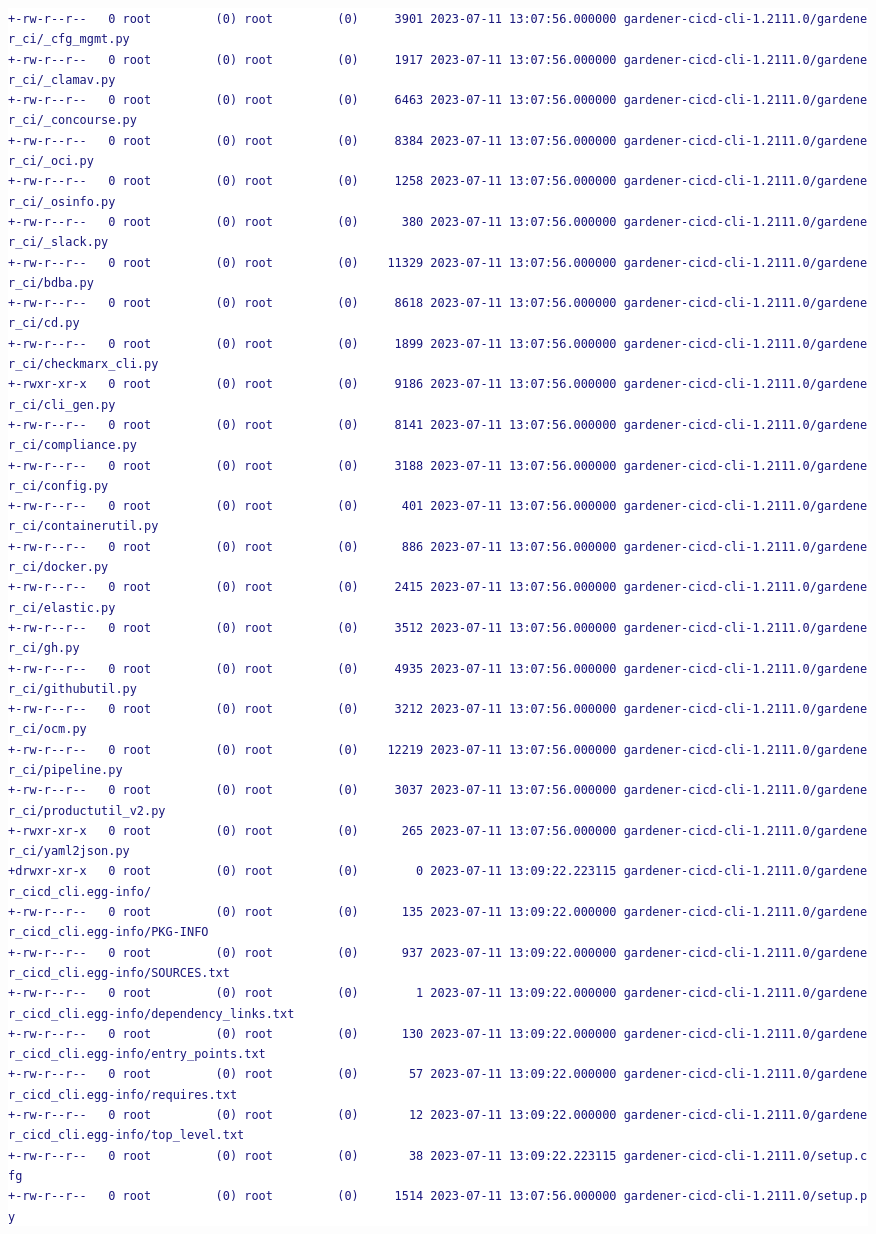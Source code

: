 ```diff
+-rw-r--r--   0 root         (0) root         (0)     3901 2023-07-11 13:07:56.000000 gardener-cicd-cli-1.2111.0/gardener_ci/_cfg_mgmt.py
+-rw-r--r--   0 root         (0) root         (0)     1917 2023-07-11 13:07:56.000000 gardener-cicd-cli-1.2111.0/gardener_ci/_clamav.py
+-rw-r--r--   0 root         (0) root         (0)     6463 2023-07-11 13:07:56.000000 gardener-cicd-cli-1.2111.0/gardener_ci/_concourse.py
+-rw-r--r--   0 root         (0) root         (0)     8384 2023-07-11 13:07:56.000000 gardener-cicd-cli-1.2111.0/gardener_ci/_oci.py
+-rw-r--r--   0 root         (0) root         (0)     1258 2023-07-11 13:07:56.000000 gardener-cicd-cli-1.2111.0/gardener_ci/_osinfo.py
+-rw-r--r--   0 root         (0) root         (0)      380 2023-07-11 13:07:56.000000 gardener-cicd-cli-1.2111.0/gardener_ci/_slack.py
+-rw-r--r--   0 root         (0) root         (0)    11329 2023-07-11 13:07:56.000000 gardener-cicd-cli-1.2111.0/gardener_ci/bdba.py
+-rw-r--r--   0 root         (0) root         (0)     8618 2023-07-11 13:07:56.000000 gardener-cicd-cli-1.2111.0/gardener_ci/cd.py
+-rw-r--r--   0 root         (0) root         (0)     1899 2023-07-11 13:07:56.000000 gardener-cicd-cli-1.2111.0/gardener_ci/checkmarx_cli.py
+-rwxr-xr-x   0 root         (0) root         (0)     9186 2023-07-11 13:07:56.000000 gardener-cicd-cli-1.2111.0/gardener_ci/cli_gen.py
+-rw-r--r--   0 root         (0) root         (0)     8141 2023-07-11 13:07:56.000000 gardener-cicd-cli-1.2111.0/gardener_ci/compliance.py
+-rw-r--r--   0 root         (0) root         (0)     3188 2023-07-11 13:07:56.000000 gardener-cicd-cli-1.2111.0/gardener_ci/config.py
+-rw-r--r--   0 root         (0) root         (0)      401 2023-07-11 13:07:56.000000 gardener-cicd-cli-1.2111.0/gardener_ci/containerutil.py
+-rw-r--r--   0 root         (0) root         (0)      886 2023-07-11 13:07:56.000000 gardener-cicd-cli-1.2111.0/gardener_ci/docker.py
+-rw-r--r--   0 root         (0) root         (0)     2415 2023-07-11 13:07:56.000000 gardener-cicd-cli-1.2111.0/gardener_ci/elastic.py
+-rw-r--r--   0 root         (0) root         (0)     3512 2023-07-11 13:07:56.000000 gardener-cicd-cli-1.2111.0/gardener_ci/gh.py
+-rw-r--r--   0 root         (0) root         (0)     4935 2023-07-11 13:07:56.000000 gardener-cicd-cli-1.2111.0/gardener_ci/githubutil.py
+-rw-r--r--   0 root         (0) root         (0)     3212 2023-07-11 13:07:56.000000 gardener-cicd-cli-1.2111.0/gardener_ci/ocm.py
+-rw-r--r--   0 root         (0) root         (0)    12219 2023-07-11 13:07:56.000000 gardener-cicd-cli-1.2111.0/gardener_ci/pipeline.py
+-rw-r--r--   0 root         (0) root         (0)     3037 2023-07-11 13:07:56.000000 gardener-cicd-cli-1.2111.0/gardener_ci/productutil_v2.py
+-rwxr-xr-x   0 root         (0) root         (0)      265 2023-07-11 13:07:56.000000 gardener-cicd-cli-1.2111.0/gardener_ci/yaml2json.py
+drwxr-xr-x   0 root         (0) root         (0)        0 2023-07-11 13:09:22.223115 gardener-cicd-cli-1.2111.0/gardener_cicd_cli.egg-info/
+-rw-r--r--   0 root         (0) root         (0)      135 2023-07-11 13:09:22.000000 gardener-cicd-cli-1.2111.0/gardener_cicd_cli.egg-info/PKG-INFO
+-rw-r--r--   0 root         (0) root         (0)      937 2023-07-11 13:09:22.000000 gardener-cicd-cli-1.2111.0/gardener_cicd_cli.egg-info/SOURCES.txt
+-rw-r--r--   0 root         (0) root         (0)        1 2023-07-11 13:09:22.000000 gardener-cicd-cli-1.2111.0/gardener_cicd_cli.egg-info/dependency_links.txt
+-rw-r--r--   0 root         (0) root         (0)      130 2023-07-11 13:09:22.000000 gardener-cicd-cli-1.2111.0/gardener_cicd_cli.egg-info/entry_points.txt
+-rw-r--r--   0 root         (0) root         (0)       57 2023-07-11 13:09:22.000000 gardener-cicd-cli-1.2111.0/gardener_cicd_cli.egg-info/requires.txt
+-rw-r--r--   0 root         (0) root         (0)       12 2023-07-11 13:09:22.000000 gardener-cicd-cli-1.2111.0/gardener_cicd_cli.egg-info/top_level.txt
+-rw-r--r--   0 root         (0) root         (0)       38 2023-07-11 13:09:22.223115 gardener-cicd-cli-1.2111.0/setup.cfg
+-rw-r--r--   0 root         (0) root         (0)     1514 2023-07-11 13:07:56.000000 gardener-cicd-cli-1.2111.0/setup.py
```
